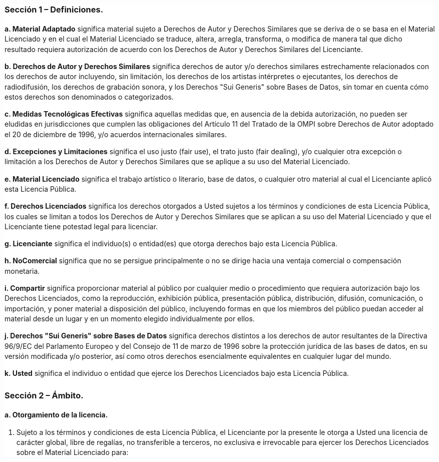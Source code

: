 ### Sección 1 – Definiciones.

**a. Material Adaptado** significa material sujeto a Derechos de Autor y Derechos Similares que se deriva de o se basa en el Material Licenciado y en el cual el Material Licenciado se traduce, altera, arregla, transforma, o modifica de manera tal que dicho resultado requiera autorización de acuerdo con los Derechos de Autor y Derechos Similares del Licenciante.

**b. Derechos de Autor y Derechos Similares** significa derechos de autor y/o derechos similares estrechamente relacionados con los derechos de autor incluyendo, sin limitación, los derechos de los artistas intérpretes o ejecutantes, los derechos de radiodifusión, los derechos de grabación sonora, y los Derechos "Sui Generis" sobre Bases de Datos, sin tomar en cuenta cómo estos derechos son denominados o categorizados.

**c. Medidas Tecnológicas Efectivas** significa aquellas medidas que, en ausencia de la debida autorización, no pueden ser eludidas en jurisdicciones que cumplen las obligaciones del Artículo 11 del Tratado de la OMPI sobre Derechos de Autor adoptado el 20 de diciembre de 1996, y/o acuerdos internacionales similares.

**d. Excepciones y Limitaciones** significa el uso justo (fair use), el trato justo (fair dealing), y/o cualquier otra excepción o limitación a los Derechos de Autor y Derechos Similares que se aplique a su uso del Material Licenciado.

**e. Material Licenciado** significa el trabajo artístico o literario, base de datos, o cualquier otro material al cual el Licenciante aplicó esta Licencia Pública.

**f. Derechos Licenciados** significa los derechos otorgados a Usted sujetos a los términos y condiciones de esta Licencia Pública, los cuales se limitan a todos los Derechos de Autor y Derechos Similares que se aplican a su uso del Material Licenciado y que el Licenciante tiene potestad legal para licenciar.

**g. Licenciante** significa el individuo(s) o entidad(es) que otorga derechos bajo esta Licencia Pública.

**h. NoComercial** significa que no se persigue principalmente o no se dirige hacia una ventaja comercial o compensación monetaria.

**i. Compartir** significa proporcionar material al público por cualquier medio o procedimiento que requiera autorización bajo los Derechos Licenciados, como la reproducción, exhibición pública, presentación pública, distribución, difusión, comunicación, o importación, y poner material a disposición del público, incluyendo formas en que los miembros del público puedan acceder al material desde un lugar y en un momento elegido individualmente por ellos.

**j. Derechos "Sui Generis" sobre Bases de Datos** significa derechos distintos a los derechos de autor resultantes de la Directiva 96/9/EC del Parlamento Europeo y del Consejo de 11 de marzo de 1996 sobre la protección jurídica de las bases de datos, en su versión modificada y/o posterior, así como otros derechos esencialmente equivalentes en cualquier lugar del mundo.

**k. Usted** significa el individuo o entidad que ejerce los Derechos Licenciados bajo esta Licencia Pública.

### Sección 2 – Ámbito.

**a. Otorgamiento de la licencia.**

1. Sujeto a los términos y condiciones de esta Licencia Pública, el Licenciante por la presente le otorga a Usted una licencia de carácter global, libre de regalías, no transferible a terceros, no exclusiva e irrevocable para ejercer los Derechos Licenciados sobre el Material Licenciado para:
